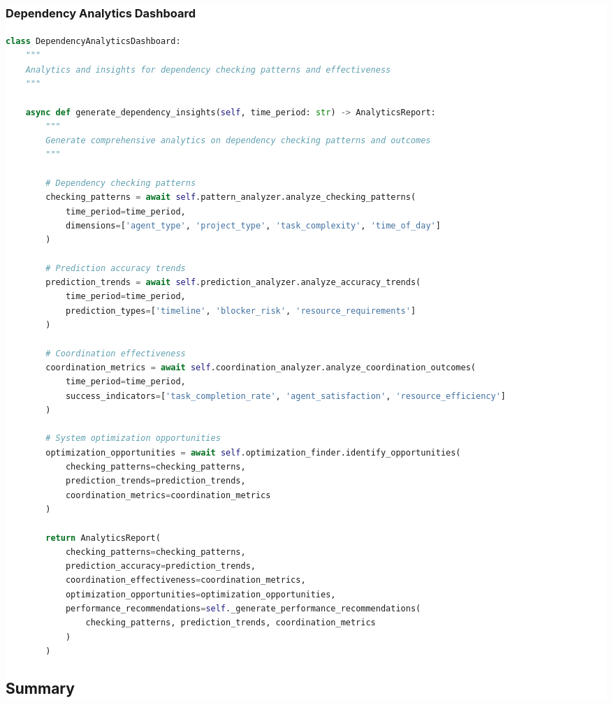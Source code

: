 ### Dependency Analytics Dashboard
```python
class DependencyAnalyticsDashboard:
    """
    Analytics and insights for dependency checking patterns and effectiveness
    """

    async def generate_dependency_insights(self, time_period: str) -> AnalyticsReport:
        """
        Generate comprehensive analytics on dependency checking patterns and outcomes
        """

        # Dependency checking patterns
        checking_patterns = await self.pattern_analyzer.analyze_checking_patterns(
            time_period=time_period,
            dimensions=['agent_type', 'project_type', 'task_complexity', 'time_of_day']
        )

        # Prediction accuracy trends
        prediction_trends = await self.prediction_analyzer.analyze_accuracy_trends(
            time_period=time_period,
            prediction_types=['timeline', 'blocker_risk', 'resource_requirements']
        )

        # Coordination effectiveness
        coordination_metrics = await self.coordination_analyzer.analyze_coordination_outcomes(
            time_period=time_period,
            success_indicators=['task_completion_rate', 'agent_satisfaction', 'resource_efficiency']
        )

        # System optimization opportunities
        optimization_opportunities = await self.optimization_finder.identify_opportunities(
            checking_patterns=checking_patterns,
            prediction_trends=prediction_trends,
            coordination_metrics=coordination_metrics
        )

        return AnalyticsReport(
            checking_patterns=checking_patterns,
            prediction_accuracy=prediction_trends,
            coordination_effectiveness=coordination_metrics,
            optimization_opportunities=optimization_opportunities,
            performance_recommendations=self._generate_performance_recommendations(
                checking_patterns, prediction_trends, coordination_metrics
            )
        )
```

## Summary

